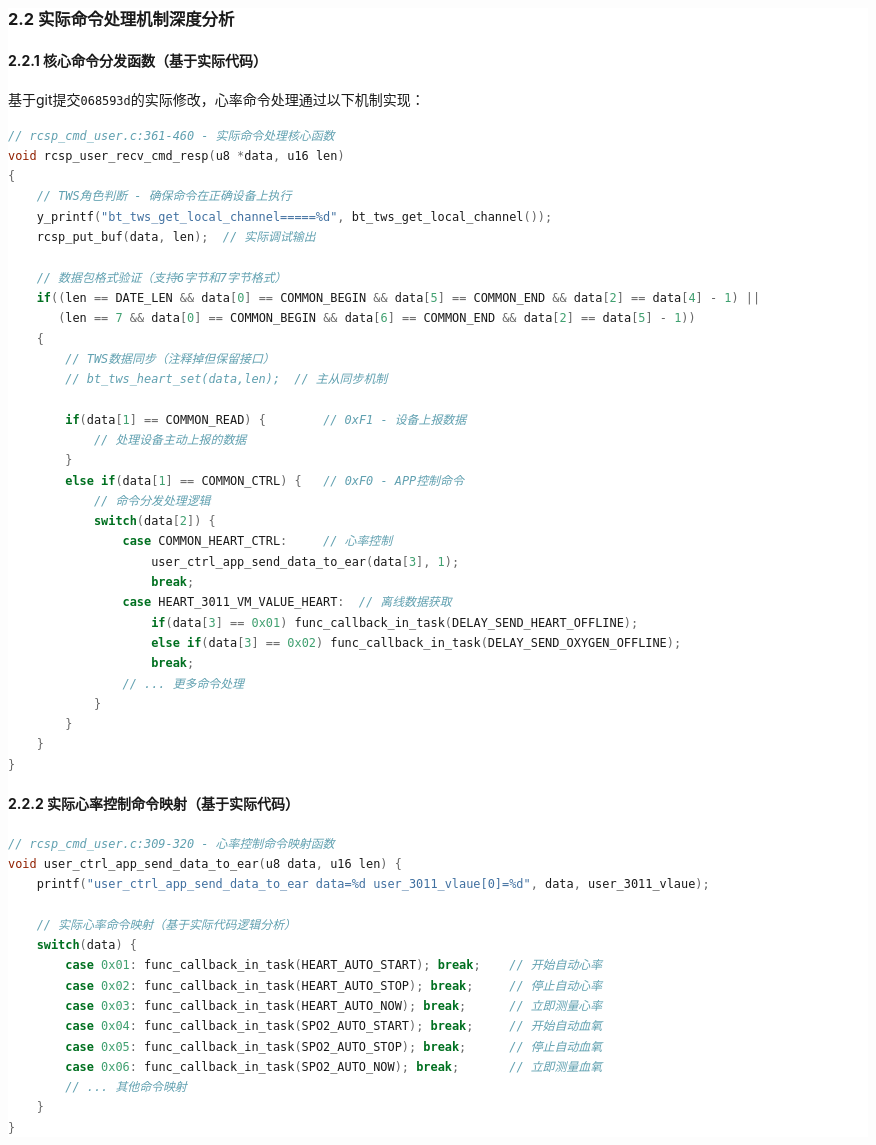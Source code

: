 ### 2.2 实际命令处理机制深度分析

#### 2.2.1 核心命令分发函数（基于实际代码）

基于git提交`068593d`的实际修改，心率命令处理通过以下机制实现：

```c
// rcsp_cmd_user.c:361-460 - 实际命令处理核心函数
void rcsp_user_recv_cmd_resp(u8 *data, u16 len)
{
    // TWS角色判断 - 确保命令在正确设备上执行
    y_printf("bt_tws_get_local_channel=====%d", bt_tws_get_local_channel());
    rcsp_put_buf(data, len);  // 实际调试输出
    
    // 数据包格式验证（支持6字节和7字节格式）
    if((len == DATE_LEN && data[0] == COMMON_BEGIN && data[5] == COMMON_END && data[2] == data[4] - 1) ||
       (len == 7 && data[0] == COMMON_BEGIN && data[6] == COMMON_END && data[2] == data[5] - 1))
    {
        // TWS数据同步（注释掉但保留接口）
        // bt_tws_heart_set(data,len);  // 主从同步机制
        
        if(data[1] == COMMON_READ) {        // 0xF1 - 设备上报数据
            // 处理设备主动上报的数据
        } 
        else if(data[1] == COMMON_CTRL) {   // 0xF0 - APP控制命令
            // 命令分发处理逻辑
            switch(data[2]) {
                case COMMON_HEART_CTRL:     // 心率控制
                    user_ctrl_app_send_data_to_ear(data[3], 1);
                    break;
                case HEART_3011_VM_VALUE_HEART:  // 离线数据获取
                    if(data[3] == 0x01) func_callback_in_task(DELAY_SEND_HEART_OFFLINE);
                    else if(data[3] == 0x02) func_callback_in_task(DELAY_SEND_OXYGEN_OFFLINE);
                    break;
                // ... 更多命令处理
            }
        }
    }
}
```

#### 2.2.2 实际心率控制命令映射（基于实际代码）

```c
// rcsp_cmd_user.c:309-320 - 心率控制命令映射函数
void user_ctrl_app_send_data_to_ear(u8 data, u16 len) {
    printf("user_ctrl_app_send_data_to_ear data=%d user_3011_vlaue[0]=%d", data, user_3011_vlaue);
    
    // 实际心率命令映射（基于实际代码逻辑分析）
    switch(data) {
        case 0x01: func_callback_in_task(HEART_AUTO_START); break;    // 开始自动心率
        case 0x02: func_callback_in_task(HEART_AUTO_STOP); break;     // 停止自动心率  
        case 0x03: func_callback_in_task(HEART_AUTO_NOW); break;      // 立即测量心率
        case 0x04: func_callback_in_task(SPO2_AUTO_START); break;     // 开始自动血氧
        case 0x05: func_callback_in_task(SPO2_AUTO_STOP); break;      // 停止自动血氧
        case 0x06: func_callback_in_task(SPO2_AUTO_NOW); break;       // 立即测量血氧
        // ... 其他命令映射
    }
}
```
